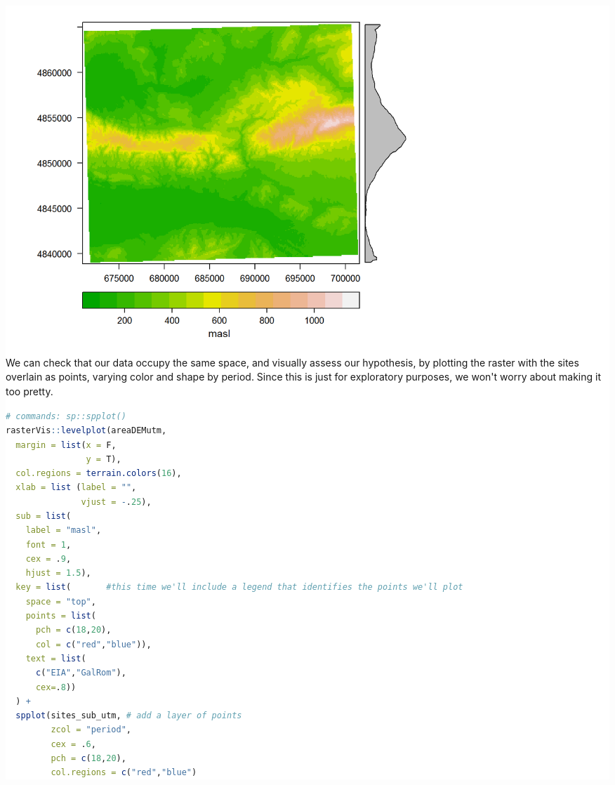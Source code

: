 <img src="05_Contreras_files/figure-html/plotraster-1.png" width="672" />

We can check that our data occupy the same space, and visually assess our hypothesis, by plotting the raster with the sites overlain as points, varying color and shape by period.  Since this is just for exploratory purposes, we won't worry about making it too pretty.


```r
# commands: sp::spplot() 
rasterVis::levelplot(areaDEMutm,
  margin = list(x = F, 
                y = T),
  col.regions = terrain.colors(16),
  xlab = list (label = "", 
               vjust = -.25),
  sub = list(
    label = "masl",
    font = 1,
    cex = .9,
    hjust = 1.5),
  key = list(       #this time we'll include a legend that identifies the points we'll plot
    space = "top",
    points = list(
      pch = c(18,20),
      col = c("red","blue")), 
    text = list(
      c("EIA","GalRom"),
      cex=.8))
  ) + 
  spplot(sites_sub_utm, # add a layer of points
         zcol = "period", 
         cex = .6,
         pch = c(18,20),
         col.regions = c("red","blue")
```